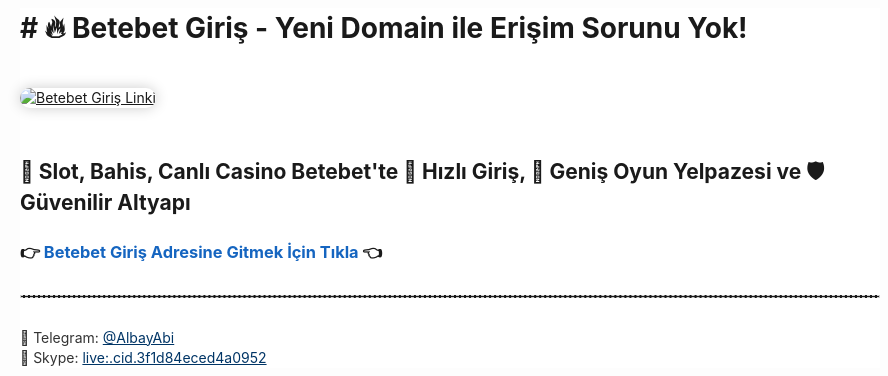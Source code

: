 <h1># 🔥 Betebet Giriş - Yeni Domain ile Erişim Sorunu Yok!</h1>

<a href="https://heylink.me/bonusdunyasi/" title="Betebet Güncel Giriş">
  <img src="https://r.resimlink.com/NOXTgGzUwkQS.jpeg" alt="Betebet Giriş Linki" title="Betebet Resmi Adres" style="width:100%;max-width:600px;border-radius:12px;box-shadow:0 0 14px rgba(0,0,0,0.2);margin:20px 0;">
</a>

<h2>🎲 Slot, Bahis, Canlı Casino Betebet'te  
🚀 Hızlı Giriş, 🧩 Geniş Oyun Yelpazesi ve 🛡️ Güvenilir Altyapı</h2>

<h3>👉 <a href="https://heylink.me/bonusdunyasi/" style="color:#1565c0;font-weight:bold;text-decoration:none;">Betebet Giriş Adresine Gitmek İçin Tıkla</a> 👈</h3>

<hr style="margin:30px 0; border:1px dashed #ccc;">

<ul style="list-style: none; padding: 0; font-size:14px; color:#333;">
  <li>📲 Telegram: <a href="https://t.me/albayabi" style="color:#003566;">@AlbayAbi</a></li>
  <li>💼 Skype: <a href="skype:live:.cid.3f1d84eced4a0952?chat" style="color:#003566;">live:.cid.3f1d84eced4a0952</a></li>
</ul>
